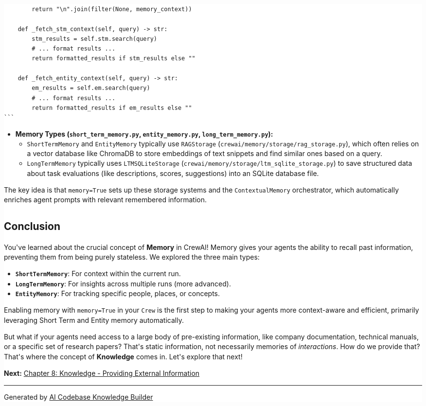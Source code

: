             return "\n".join(filter(None, memory_context))

        def _fetch_stm_context(self, query) -> str:
            stm_results = self.stm.search(query)
            # ... format results ...
            return formatted_results if stm_results else ""

        def _fetch_entity_context(self, query) -> str:
            em_results = self.em.search(query)
            # ... format results ...
            return formatted_results if em_results else ""
    ```

*   **Memory Types (`short_term_memory.py`, `entity_memory.py`, `long_term_memory.py`):**
    *   `ShortTermMemory` and `EntityMemory` typically use `RAGStorage` (`crewai/memory/storage/rag_storage.py`), which often relies on a vector database like ChromaDB to store embeddings of text snippets and find similar ones based on a query.
    *   `LongTermMemory` typically uses `LTMSQLiteStorage` (`crewai/memory/storage/ltm_sqlite_storage.py`) to save structured data about task evaluations (like descriptions, scores, suggestions) into an SQLite database file.

The key idea is that `memory=True` sets up these storage systems and the `ContextualMemory` orchestrator, which automatically enriches agent prompts with relevant remembered information.

## Conclusion

You've learned about the crucial concept of **Memory** in CrewAI! Memory gives your agents the ability to recall past information, preventing them from being purely stateless. We explored the three main types:

*   **`ShortTermMemory`**: For context within the current run.
*   **`LongTermMemory`**: For insights across multiple runs (more advanced).
*   **`EntityMemory`**: For tracking specific people, places, or concepts.

Enabling memory with `memory=True` in your `Crew` is the first step to making your agents more context-aware and efficient, primarily leveraging Short Term and Entity memory automatically.

But what if your agents need access to a large body of pre-existing information, like company documentation, technical manuals, or a specific set of research papers? That's static information, not necessarily memories of *interactions*. How do we provide that? That's where the concept of **Knowledge** comes in. Let's explore that next!

**Next:** [Chapter 8: Knowledge - Providing External Information](08_knowledge.md)

---

Generated by [AI Codebase Knowledge Builder](https://github.com/The-Pocket/Tutorial-Codebase-Knowledge)